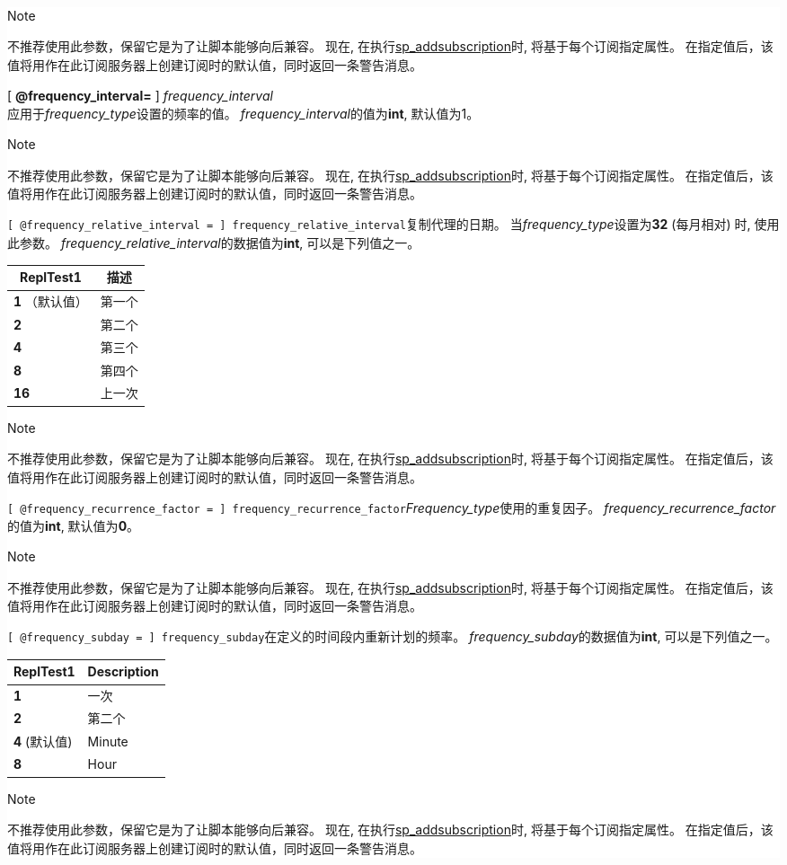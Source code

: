 > [!NOTE]  
>  不推荐使用此参数，保留它是为了让脚本能够向后兼容。 现在, 在执行[sp_addsubscription](../../relational-databases/system-stored-procedures/sp-addsubscription-transact-sql.md)时, 将基于每个订阅指定属性。 在指定值后，该值将用作在此订阅服务器上创建订阅时的默认值，同时返回一条警告消息。  
  
 [ **@frequency_interval=** ] *frequency_interval*  
 应用于*frequency_type*设置的频率的值。 *frequency_interval*的值为**int**, 默认值为1。  
  
> [!NOTE]  
>  不推荐使用此参数，保留它是为了让脚本能够向后兼容。 现在, 在执行[sp_addsubscription](../../relational-databases/system-stored-procedures/sp-addsubscription-transact-sql.md)时, 将基于每个订阅指定属性。 在指定值后，该值将用作在此订阅服务器上创建订阅时的默认值，同时返回一条警告消息。  
  
`[ @frequency_relative_interval = ] frequency_relative_interval`复制代理的日期。 当*frequency_type*设置为**32** (每月相对) 时, 使用此参数。 *frequency_relative_interval*的数据值为**int**, 可以是下列值之一。  
  
|ReplTest1|描述|  
|-----------|-----------------|  
|**1** （默认值）|第一个|  
|**2**|第二个|  
|**4**|第三个|  
|**8**|第四个|  
|**16**|上一次|  
  
> [!NOTE]  
>  不推荐使用此参数，保留它是为了让脚本能够向后兼容。 现在, 在执行[sp_addsubscription](../../relational-databases/system-stored-procedures/sp-addsubscription-transact-sql.md)时, 将基于每个订阅指定属性。 在指定值后，该值将用作在此订阅服务器上创建订阅时的默认值，同时返回一条警告消息。  
  
`[ @frequency_recurrence_factor = ] frequency_recurrence_factor`*Frequency_type*使用的重复因子。 *frequency_recurrence_factor*的值为**int**, 默认值为**0**。  
  
> [!NOTE]  
>  不推荐使用此参数，保留它是为了让脚本能够向后兼容。 现在, 在执行[sp_addsubscription](../../relational-databases/system-stored-procedures/sp-addsubscription-transact-sql.md)时, 将基于每个订阅指定属性。 在指定值后，该值将用作在此订阅服务器上创建订阅时的默认值，同时返回一条警告消息。  
  
`[ @frequency_subday = ] frequency_subday`在定义的时间段内重新计划的频率。 *frequency_subday*的数据值为**int**, 可以是下列值之一。  
  
|ReplTest1|Description|  
|-----------|-----------------|  
|**1**|一次|  
|**2**|第二个|  
|**4** (默认值)|Minute|  
|**8**|Hour|  
  
> [!NOTE]  
>  不推荐使用此参数，保留它是为了让脚本能够向后兼容。 现在, 在执行[sp_addsubscription](../../relational-databases/system-stored-procedures/sp-addsubscription-transact-sql.md)时, 将基于每个订阅指定属性。 在指定值后，该值将用作在此订阅服务器上创建订阅时的默认值，同时返回一条警告消息。  
  